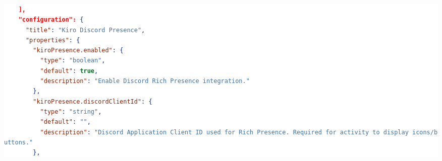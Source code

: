 ```json
    ],
    "configuration": {
      "title": "Kiro Discord Presence",
      "properties": {
        "kiroPresence.enabled": {
          "type": "boolean",
          "default": true,
          "description": "Enable Discord Rich Presence integration."
        },
        "kiroPresence.discordClientId": {
          "type": "string",
          "default": "",
          "description": "Discord Application Client ID used for Rich Presence. Required for activity to display icons/buttons."
        },
